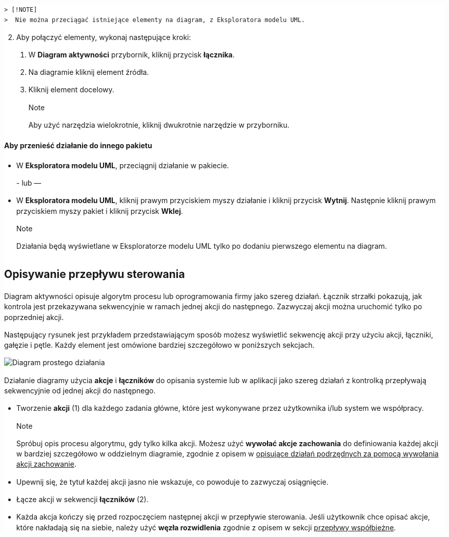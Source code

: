     > [!NOTE]
    >  Nie można przeciągać istniejące elementy na diagram, z Eksploratora modelu UML.  
  
2.  Aby połączyć elementy, wykonaj następujące kroki:  
  
    1.  W **Diagram aktywności** przybornik, kliknij przycisk **łącznika**.  
  
    2.  Na diagramie kliknij element źródła.  
  
    3.  Kliknij element docelowy.  
  
        > [!NOTE]
        >  Aby użyć narzędzia wielokrotnie, kliknij dwukrotnie narzędzie w przyborniku.  
  
#### <a name="to-move-an-activity-to-another-package"></a>Aby przenieść działanie do innego pakietu  
  
-   W **Eksploratora modelu UML**, przeciągnij działanie w pakiecie.  
  
     \- lub —  
  
-   W **Eksploratora modelu UML**, kliknij prawym przyciskiem myszy działanie i kliknij przycisk **Wytnij**. Następnie kliknij prawym przyciskiem myszy pakiet i kliknij przycisk **Wklej**.  
  
    > [!NOTE]
    >  Działania będą wyświetlane w Eksploratorze modelu UML tylko po dodaniu pierwszego elementu na diagram.  
  
##  <a name="SimpleControlFlow"></a> Opisywanie przepływu sterowania  
 Diagram aktywności opisuje algorytm procesu lub oprogramowania firmy jako szereg działań. Łącznik strzałki pokazują, jak kontrola jest przekazywana sekwencyjnie w ramach jednej akcji do następnego. Zazwyczaj akcji można uruchomić tylko po poprzedniej akcji.  
  
 Następujący rysunek jest przykładem przedstawiającym sposób możesz wyświetlić sekwencję akcji przy użyciu akcji, łączniki, gałęzie i pętle. Każdy element jest omówione bardziej szczegółowo w poniższych sekcjach.  
  
 ![Diagram prostego działania](../modeling/media/uml-actguidectrl.png "UML_ActGuideCtrl")  
  
 Działanie diagramy użycia **akcje** i **łączników** do opisania systemie lub w aplikacji jako szereg działań z kontrolką przepływają sekwencyjnie od jednej akcji do następnego.  
  
- Tworzenie **akcji** (1) dla każdego zadania główne, które jest wykonywane przez użytkownika i/lub system we współpracy.  
  
  > [!NOTE]
  >  Spróbuj opis procesu algorytmu, gdy tylko kilka akcji. Możesz użyć **wywołać akcje zachowania** do definiowania każdej akcji w bardziej szczegółowo w oddzielnym diagramie, zgodnie z opisem w [opisujące działań podrzędnych za pomocą wywołania akcji zachowanie](#Subactivities).  
  
- Upewnij się, że tytuł każdej akcji jasno nie wskazuje, co powoduje to zazwyczaj osiągnięcie.  
  
- Łącze akcji w sekwencji **łączników** (2).  
  
- Każda akcja kończy się przed rozpoczęciem następnej akcji w przepływie sterowania. Jeśli użytkownik chce opisać akcje, które nakładają się na siebie, należy użyć **węzła rozwidlenia** zgodnie z opisem w sekcji [przepływy współbieżne](#Concurrent).  
  